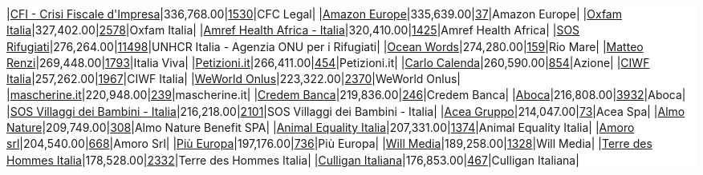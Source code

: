 |[CFI - Crisi Fiscale d'Impresa](https://www.facebook.com/400381673394375)|336,768.00|[1530](https://www.facebook.com/ads/library/?active_status=all&ad_type=political_and_issue_ads&country=IT&view_all_page_id=400381673394375&search_type=page&media_type=all)|CFC Legal|
|[Amazon Europe](https://www.facebook.com/106626487721376)|335,639.00|[37](https://www.facebook.com/ads/library/?active_status=all&ad_type=political_and_issue_ads&country=IT&view_all_page_id=106626487721376&search_type=page&media_type=all)|Amazon Europe|
|[Oxfam Italia](https://www.facebook.com/150200761667597)|327,402.00|[2578](https://www.facebook.com/ads/library/?active_status=all&ad_type=political_and_issue_ads&country=IT&view_all_page_id=150200761667597&search_type=page&media_type=all)|Oxfam Italia|
|[Amref Health Africa - Italia](https://www.facebook.com/48677844864)|320,410.00|[1425](https://www.facebook.com/ads/library/?active_status=all&ad_type=political_and_issue_ads&country=IT&view_all_page_id=48677844864&search_type=page&media_type=all)|Amref Health Africa|
|[SOS Rifugiati](https://www.facebook.com/421539548423434)|276,264.00|[11498](https://www.facebook.com/ads/library/?active_status=all&ad_type=political_and_issue_ads&country=IT&view_all_page_id=421539548423434&search_type=page&media_type=all)|UNHCR Italia - Agenzia ONU per i Rifugiati|
|[Ocean Words](https://www.facebook.com/635426593771612)|274,280.00|[159](https://www.facebook.com/ads/library/?active_status=all&ad_type=political_and_issue_ads&country=IT&view_all_page_id=635426593771612&search_type=page&media_type=all)|Rio Mare|
|[Matteo Renzi](https://www.facebook.com/113335124914)|269,448.00|[1793](https://www.facebook.com/ads/library/?active_status=all&ad_type=political_and_issue_ads&country=IT&view_all_page_id=113335124914&search_type=page&media_type=all)|Italia Viva|
|[Petizioni.it](https://www.facebook.com/1410474395723679)|266,411.00|[454](https://www.facebook.com/ads/library/?active_status=all&ad_type=political_and_issue_ads&country=IT&view_all_page_id=1410474395723679&search_type=page&media_type=all)|Petizioni.it|
|[Carlo Calenda](https://www.facebook.com/131887960826264)|260,590.00|[854](https://www.facebook.com/ads/library/?active_status=all&ad_type=political_and_issue_ads&country=IT&view_all_page_id=131887960826264&search_type=page&media_type=all)|Azione|
|[CIWF Italia](https://www.facebook.com/576664002355828)|257,262.00|[1967](https://www.facebook.com/ads/library/?active_status=all&ad_type=political_and_issue_ads&country=IT&view_all_page_id=576664002355828&search_type=page&media_type=all)|CIWF Italia|
|[WeWorld Onlus](https://www.facebook.com/299584710061488)|223,322.00|[2370](https://www.facebook.com/ads/library/?active_status=all&ad_type=political_and_issue_ads&country=IT&view_all_page_id=299584710061488&search_type=page&media_type=all)|WeWorld Onlus|
|[mascherine.it](https://www.facebook.com/103827764737718)|220,948.00|[239](https://www.facebook.com/ads/library/?active_status=all&ad_type=political_and_issue_ads&country=IT&view_all_page_id=103827764737718&search_type=page&media_type=all)|mascherine.it|
|[Credem Banca](https://www.facebook.com/103968169809912)|219,836.00|[246](https://www.facebook.com/ads/library/?active_status=all&ad_type=political_and_issue_ads&country=IT&view_all_page_id=103968169809912&search_type=page&media_type=all)|Credem Banca|
|[Aboca](https://www.facebook.com/295129913955200)|216,808.00|[3932](https://www.facebook.com/ads/library/?active_status=all&ad_type=political_and_issue_ads&country=IT&view_all_page_id=295129913955200&search_type=page&media_type=all)|Aboca|
|[SOS Villaggi dei Bambini - Italia](https://www.facebook.com/179082995487557)|216,218.00|[2101](https://www.facebook.com/ads/library/?active_status=all&ad_type=political_and_issue_ads&country=IT&view_all_page_id=179082995487557&search_type=page&media_type=all)|SOS Villaggi dei Bambini - Italia|
|[Acea Gruppo](https://www.facebook.com/1015853455157037)|214,047.00|[73](https://www.facebook.com/ads/library/?active_status=all&ad_type=political_and_issue_ads&country=IT&view_all_page_id=1015853455157037&search_type=page&media_type=all)|Acea Spa|
|[Almo Nature](https://www.facebook.com/376536236099)|209,749.00|[308](https://www.facebook.com/ads/library/?active_status=all&ad_type=political_and_issue_ads&country=IT&view_all_page_id=376536236099&search_type=page&media_type=all)|Almo Nature Benefit SPA|
|[Animal Equality Italia](https://www.facebook.com/113071918732530)|207,331.00|[1374](https://www.facebook.com/ads/library/?active_status=all&ad_type=political_and_issue_ads&country=IT&view_all_page_id=113071918732530&search_type=page&media_type=all)|Animal Equality Italia|
|[Amoro srl](https://www.facebook.com/634243093317092)|204,540.00|[668](https://www.facebook.com/ads/library/?active_status=all&ad_type=political_and_issue_ads&country=IT&view_all_page_id=634243093317092&search_type=page&media_type=all)|Amoro Srl|
|[Più Europa](https://www.facebook.com/126662574668084)|197,176.00|[736](https://www.facebook.com/ads/library/?active_status=all&ad_type=political_and_issue_ads&country=IT&view_all_page_id=126662574668084&search_type=page&media_type=all)|Più Europa|
|[Will Media](https://www.facebook.com/100964541456650)|189,258.00|[1328](https://www.facebook.com/ads/library/?active_status=all&ad_type=political_and_issue_ads&country=IT&view_all_page_id=100964541456650&search_type=page&media_type=all)|Will Media|
|[Terre des Hommes Italia](https://www.facebook.com/91261353336)|178,528.00|[2332](https://www.facebook.com/ads/library/?active_status=all&ad_type=political_and_issue_ads&country=IT&view_all_page_id=91261353336&search_type=page&media_type=all)|Terre des Hommes Italia|
|[Culligan Italiana](https://www.facebook.com/289752771388757)|176,853.00|[467](https://www.facebook.com/ads/library/?active_status=all&ad_type=political_and_issue_ads&country=IT&view_all_page_id=289752771388757&search_type=page&media_type=all)|Culligan Italiana|
